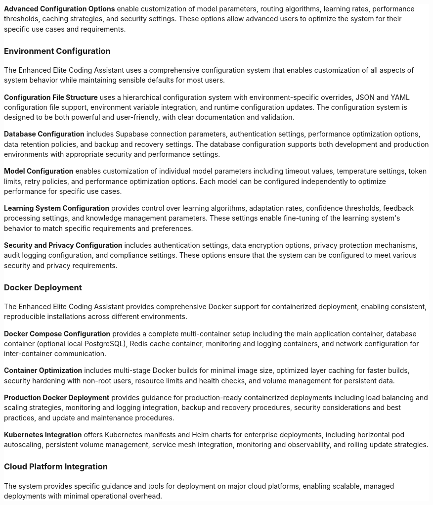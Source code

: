 **Advanced Configuration Options** enable customization of model parameters, routing algorithms, learning rates, performance thresholds, caching strategies, and security settings. These options allow advanced users to optimize the system for their specific use cases and requirements.

### Environment Configuration

The Enhanced Elite Coding Assistant uses a comprehensive configuration system that enables customization of all aspects of system behavior while maintaining sensible defaults for most users.

**Configuration File Structure** uses a hierarchical configuration system with environment-specific overrides, JSON and YAML configuration file support, environment variable integration, and runtime configuration updates. The configuration system is designed to be both powerful and user-friendly, with clear documentation and validation.

**Database Configuration** includes Supabase connection parameters, authentication settings, performance optimization options, data retention policies, and backup and recovery settings. The database configuration supports both development and production environments with appropriate security and performance settings.

**Model Configuration** enables customization of individual model parameters including timeout values, temperature settings, token limits, retry policies, and performance optimization options. Each model can be configured independently to optimize performance for specific use cases.

**Learning System Configuration** provides control over learning algorithms, adaptation rates, confidence thresholds, feedback processing settings, and knowledge management parameters. These settings enable fine-tuning of the learning system's behavior to match specific requirements and preferences.

**Security and Privacy Configuration** includes authentication settings, data encryption options, privacy protection mechanisms, audit logging configuration, and compliance settings. These options ensure that the system can be configured to meet various security and privacy requirements.

### Docker Deployment

The Enhanced Elite Coding Assistant provides comprehensive Docker support for containerized deployment, enabling consistent, reproducible installations across different environments.

**Docker Compose Configuration** provides a complete multi-container setup including the main application container, database container (optional local PostgreSQL), Redis cache container, monitoring and logging containers, and network configuration for inter-container communication.

**Container Optimization** includes multi-stage Docker builds for minimal image size, optimized layer caching for faster builds, security hardening with non-root users, resource limits and health checks, and volume management for persistent data.

**Production Docker Deployment** provides guidance for production-ready containerized deployments including load balancing and scaling strategies, monitoring and logging integration, backup and recovery procedures, security considerations and best practices, and update and maintenance procedures.

**Kubernetes Integration** offers Kubernetes manifests and Helm charts for enterprise deployments, including horizontal pod autoscaling, persistent volume management, service mesh integration, monitoring and observability, and rolling update strategies.

### Cloud Platform Integration

The system provides specific guidance and tools for deployment on major cloud platforms, enabling scalable, managed deployments with minimal operational overhead.
